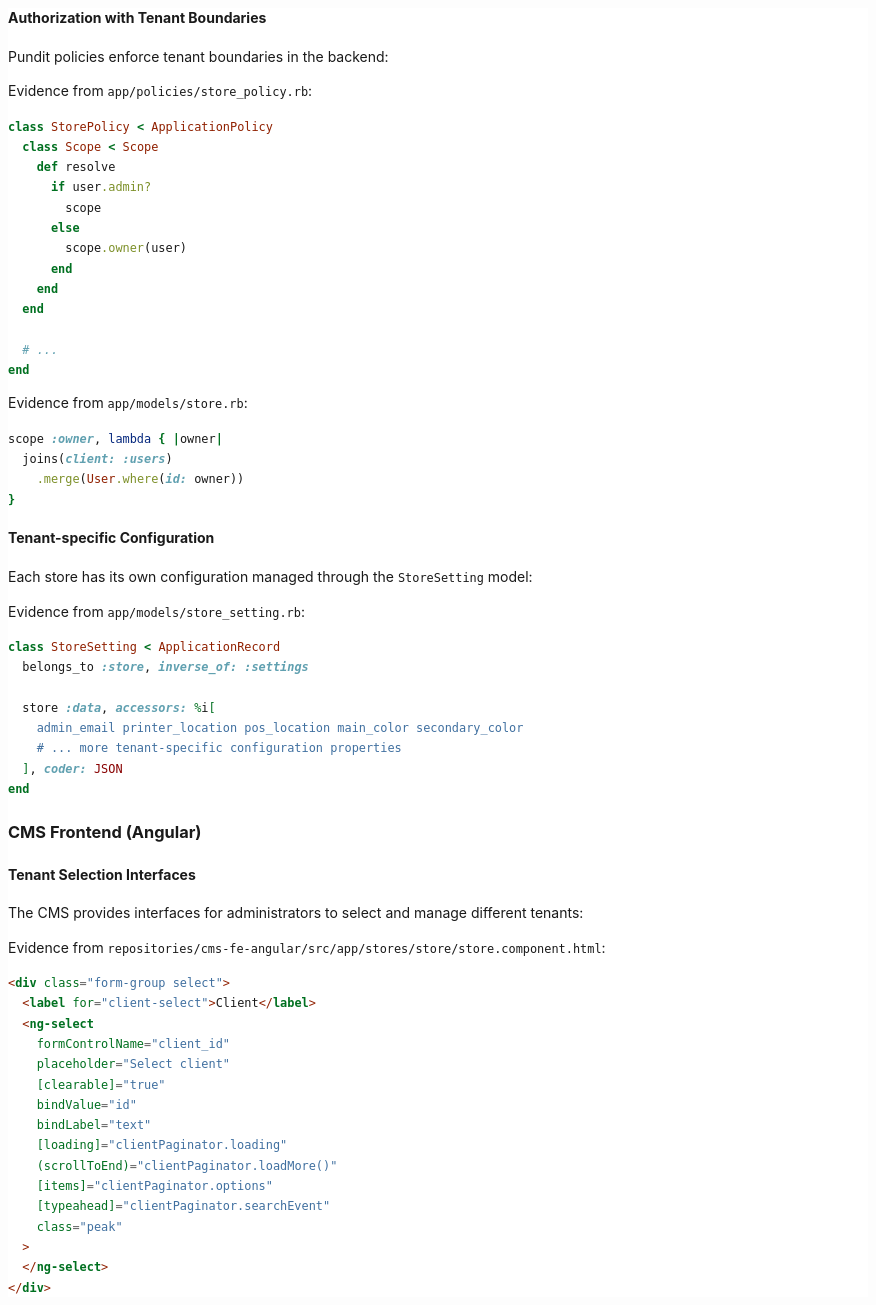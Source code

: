 #### Authorization with Tenant Boundaries
Pundit policies enforce tenant boundaries in the backend:

Evidence from `app/policies/store_policy.rb`:
```ruby
class StorePolicy < ApplicationPolicy
  class Scope < Scope
    def resolve
      if user.admin?
        scope
      else
        scope.owner(user)
      end
    end
  end
  
  # ...
end
```

Evidence from `app/models/store.rb`:
```ruby
scope :owner, lambda { |owner|
  joins(client: :users)
    .merge(User.where(id: owner))
}
```

#### Tenant-specific Configuration
Each store has its own configuration managed through the `StoreSetting` model:

Evidence from `app/models/store_setting.rb`:
```ruby
class StoreSetting < ApplicationRecord
  belongs_to :store, inverse_of: :settings
  
  store :data, accessors: %i[
    admin_email printer_location pos_location main_color secondary_color
    # ... more tenant-specific configuration properties
  ], coder: JSON
end
```

### CMS Frontend (Angular)

#### Tenant Selection Interfaces
The CMS provides interfaces for administrators to select and manage different tenants:

Evidence from `repositories/cms-fe-angular/src/app/stores/store/store.component.html`:
```html
<div class="form-group select">
  <label for="client-select">Client</label>
  <ng-select
    formControlName="client_id"
    placeholder="Select client"
    [clearable]="true"
    bindValue="id"
    bindLabel="text"
    [loading]="clientPaginator.loading"
    (scrollToEnd)="clientPaginator.loadMore()"
    [items]="clientPaginator.options"
    [typeahead]="clientPaginator.searchEvent"
    class="peak"
  >
  </ng-select>
</div>
```